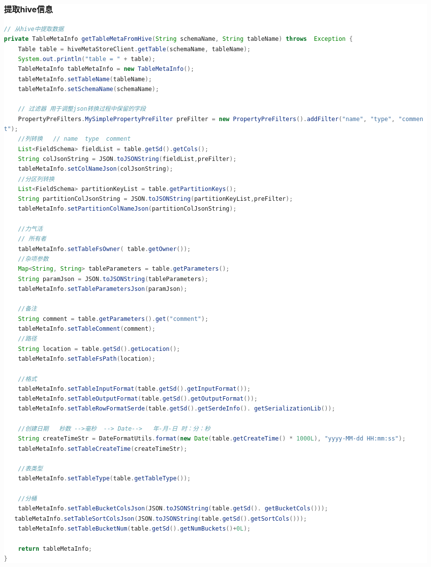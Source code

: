 

### 提取hive信息

```java
// 从hive中提取数据
private TableMetaInfo getTableMetaFromHive(String schemaName, String tableName) throws  Exception {
    Table table = hiveMetaStoreClient.getTable(schemaName, tableName);
    System.out.println("table = " + table);
    TableMetaInfo tableMetaInfo = new TableMetaInfo();
    tableMetaInfo.setTableName(tableName);
    tableMetaInfo.setSchemaName(schemaName);

    // 过滤器 用于调整json转换过程中保留的字段
    PropertyPreFilters.MySimplePropertyPreFilter preFilter = new PropertyPreFilters().addFilter("name", "type", "comment");
    //列转换   // name  type  comment
    List<FieldSchema> fieldList = table.getSd().getCols();
    String colJsonString = JSON.toJSONString(fieldList,preFilter);
    tableMetaInfo.setColNameJson(colJsonString);
    //分区列转换
    List<FieldSchema> partitionKeyList = table.getPartitionKeys();
    String partitionColJsonString = JSON.toJSONString(partitionKeyList,preFilter);
    tableMetaInfo.setPartitionColNameJson(partitionColJsonString);

    //力气活
    // 所有者
    tableMetaInfo.setTableFsOwner( table.getOwner());
    //杂项参数
    Map<String, String> tableParameters = table.getParameters();
    String paramJson = JSON.toJSONString(tableParameters);
    tableMetaInfo.setTableParametersJson(paramJson);

    //备注
    String comment = table.getParameters().get("comment");
    tableMetaInfo.setTableComment(comment);
    //路径
    String location = table.getSd().getLocation();
    tableMetaInfo.setTableFsPath(location);

    //格式
    tableMetaInfo.setTableInputFormat(table.getSd().getInputFormat());
    tableMetaInfo.setTableOutputFormat(table.getSd().getOutputFormat());
   	tableMetaInfo.setTableRowFormatSerde(table.getSd().getSerdeInfo(). getSerializationLib());

    //创建日期   秒数 -->毫秒  --> Date-->   年-月-日 时：分：秒
    String createTimeStr = DateFormatUtils.format(new Date(table.getCreateTime() * 1000L), "yyyy-MM-dd HH:mm:ss");
    tableMetaInfo.setTableCreateTime(createTimeStr);

    //表类型
    tableMetaInfo.setTableType(table.getTableType());

    //分桶
    tableMetaInfo.setTableBucketColsJson(JSON.toJSONString(table.getSd(). getBucketCols()));
   tableMetaInfo.setTableSortColsJson(JSON.toJSONString(table.getSd().getSortCols()));
    tableMetaInfo.setTableBucketNum(table.getSd().getNumBuckets()+0L);

    return tableMetaInfo;
}
```
